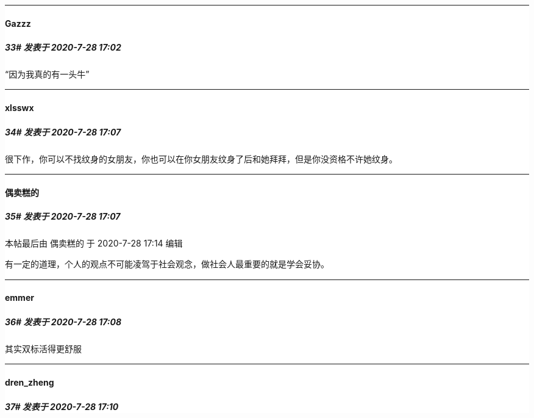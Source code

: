 

-----

####  Gazzz  
##### 33#       发表于 2020-7-28 17:02




“因为我真的有一头牛”







-----

####  xlsswx  
##### 34#       发表于 2020-7-28 17:07




很下作，你可以不找纹身的女朋友，你也可以在你女朋友纹身了后和她拜拜，但是你没资格不许她纹身。







-----

####  偶卖糕的  
##### 35#       发表于 2020-7-28 17:07



 本帖最后由 偶卖糕的 于 2020-7-28 17:14 编辑 

有一定的道理，个人的观点不可能凌驾于社会观念，做社会人最重要的就是学会妥协。







-----

####  emmer  
##### 36#       发表于 2020-7-28 17:08




其实双标活得更舒服







-----

####  dren_zheng  
##### 37#       发表于 2020-7-28 17:10

